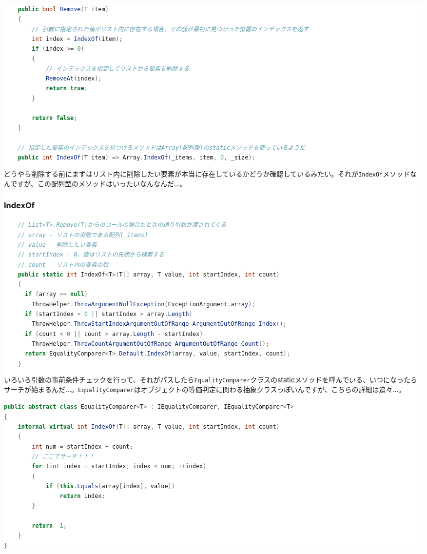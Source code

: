 ```csharp
    public bool Remove(T item)
    {
        // 引数に指定された値がリスト内に存在する場合、その値が最初に見つかった位置のインデックスを返す
        int index = IndexOf(item);
        if (index >= 0)
        {
            // インデックスを指定してリストから要素を削除する
            RemoveAt(index);
            return true;
        }

        return false;
    }

    // 指定した要素のインデックスを見つけるメソッドはArray(配列型)のstaticメソッドを使っているようだ
    public int IndexOf(T item) => Array.IndexOf(_items, item, 0, _size);
```

どうやら削除する前にまずはリスト内に削除したい要素が本当に存在しているかどうか確認しているみたい。それが`IndexOf`メソッドなんですが、この配列型のメソッドはいったいなんなんだ…。

### IndexOf

```csharp
    // List<T>.Remove(T)からのコールの場合だと次の通り引数が渡されてくる
    // array - リストの実態である配列(_items)
    // value - 削除したい要素
    // startIndex - 0、要はリストの先頭から検索する
    // count - リスト内の要素の数
    public static int IndexOf<T>(T[] array, T value, int startIndex, int count)
    {
      if (array == null)
        ThrowHelper.ThrowArgumentNullException(ExceptionArgument.array);
      if (startIndex < 0 || startIndex > array.Length)
        ThrowHelper.ThrowStartIndexArgumentOutOfRange_ArgumentOutOfRange_Index();
      if (count < 0 || count > array.Length - startIndex)
        ThrowHelper.ThrowCountArgumentOutOfRange_ArgumentOutOfRange_Count();
      return EqualityComparer<T>.Default.IndexOf(array, value, startIndex, count);
    }
```

いろいろ引数の事前条件チェックを行って、それがパスしたら`EqualityComparer`クラスのstaticメソッドを呼んでいる、いつになったらサーチが始まるんだ…。`EqualityComparer`はオブジェクトの等価判定に関わる抽象クラスっぽいんですが、こちらの詳細は追々…。

```csharp
public abstract class EqualityComparer<T> : IEqualityComparer, IEqualityComparer<T>
{
    internal virtual int IndexOf(T[] array, T value, int startIndex, int count)
    {
        int num = startIndex + count;
        // ここでサーチ！！！
        for (int index = startIndex; index < num; ++index)
        {
            if (this.Equals(array[index], value))
                return index;
        }

        return -1;
    }
}
```
